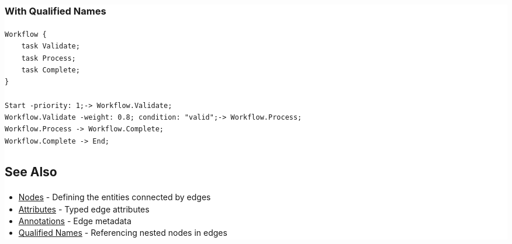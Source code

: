 ### With Qualified Names
```dygram
Workflow {
    task Validate;
    task Process;
    task Complete;
}

Start -priority: 1;-> Workflow.Validate;
Workflow.Validate -weight: 0.8; condition: "valid";-> Workflow.Process;
Workflow.Process -> Workflow.Complete;
Workflow.Complete -> End;
```

## See Also

- [Nodes](nodes.md) - Defining the entities connected by edges
- [Attributes](attributes.md) - Typed edge attributes
- [Annotations](annotations.md) - Edge metadata
- [Qualified Names](qualified-names.md) - Referencing nested nodes in edges
